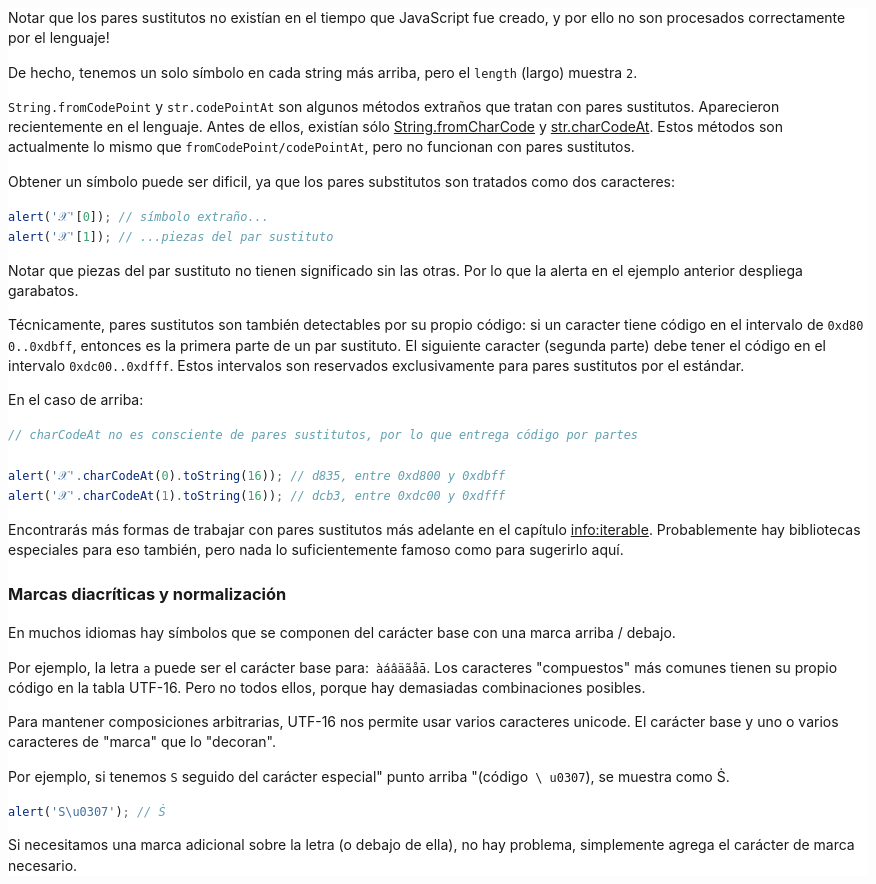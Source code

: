 Notar que los pares sustitutos no existían en el tiempo que JavaScript fue creado, y por ello no son procesados correctamente por el lenguaje!

De hecho, tenemos un solo símbolo en cada string más arriba, pero el `length` (largo) muestra `2`.

`String.fromCodePoint` y `str.codePointAt` son algunos métodos extraños que tratan con pares sustitutos. Aparecieron recientemente en el lenguaje. Antes de ellos, existían sólo [String.fromCharCode](mdn:js/String/fromCharCode) y [str.charCodeAt](mdn:js/String/charCodeAt). Estos métodos son actualmente lo mismo que `fromCodePoint/codePointAt`, pero no funcionan con pares sustitutos.

Obtener un símbolo puede ser dificil, ya que los pares substitutos son tratados como dos caracteres:

```js run
alert('𝒳'[0]); // símbolo extraño...
alert('𝒳'[1]); // ...piezas del par sustituto
```

Notar que piezas del par sustituto no tienen significado sin las otras. Por lo que la alerta en el ejemplo anterior despliega garabatos.

Técnicamente, pares sustitutos son también detectables por su propio código: si un caracter tiene código en el intervalo de `0xd800..0xdbff`, entonces es la primera parte de un par sustituto. El siguiente caracter (segunda parte) debe tener el código en el intervalo `0xdc00..0xdfff`. Estos intervalos son reservados exclusivamente para pares sustitutos por el estándar.

En el caso de arriba:

```js run
// charCodeAt no es consciente de pares sustitutos, por lo que entrega código por partes

alert('𝒳'.charCodeAt(0).toString(16)); // d835, entre 0xd800 y 0xdbff
alert('𝒳'.charCodeAt(1).toString(16)); // dcb3, entre 0xdc00 y 0xdfff
```

Encontrarás más formas de trabajar con pares sustitutos más adelante en el capítulo <info:iterable>. Probablemente hay bibliotecas especiales para eso también, pero nada lo suficientemente famoso como para sugerirlo aquí.

### Marcas diacríticas y normalización

En muchos idiomas hay símbolos que se componen del carácter base con una marca arriba / debajo.

Por ejemplo, la letra `a` puede ser el carácter base para:` àáâäãåā`. Los caracteres "compuestos" más comunes tienen su propio código en la tabla UTF-16. Pero no todos ellos, porque hay demasiadas combinaciones posibles.

Para mantener composiciones arbitrarias, UTF-16 nos permite usar varios caracteres unicode. El carácter base y uno o varios caracteres de "marca" que lo "decoran".

Por ejemplo, si tenemos `S` seguido del carácter especial" punto arriba "(código` \ u0307`), se muestra como Ṡ.

```js run
alert('S\u0307'); // Ṡ
```

Si necesitamos una marca adicional sobre la letra (o debajo de ella), no hay problema, simplemente agrega el carácter de marca necesario.
